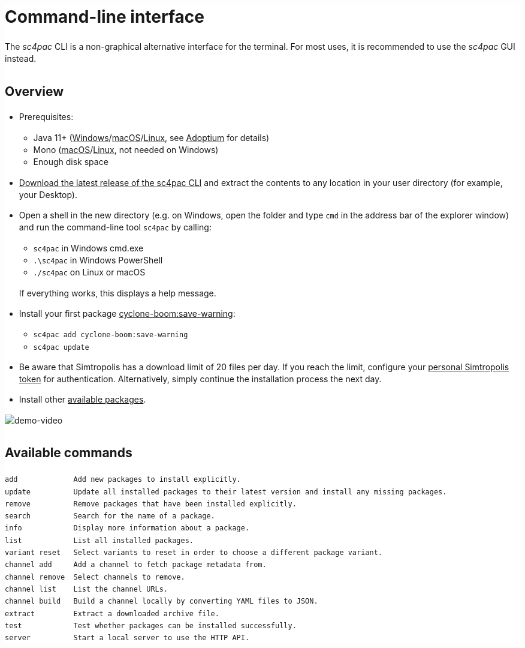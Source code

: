 # Command-line interface

The *sc4pac* CLI is a non-graphical alternative interface for the terminal.
For most uses, it is recommended to use the *sc4pac* GUI instead.


## Overview

- Prerequisites:
  - Java 11+ ([Windows]/[macOS]/[Linux], see [Adoptium] for details)
  - Mono ([macOS](https://www.mono-project.com/docs/getting-started/install/)/[Linux](https://repology.org/project/mono/versions), not needed on Windows)
  - Enough disk space

  [Adoptium]: https://adoptium.net/installation/
  [Windows]: https://adoptium.net/temurin/releases/?os=windows&package=jre
  [macOS]: https://adoptium.net/temurin/releases/?os=mac&package=jre
  [Linux]: https://repology.org/project/openjdk/versions

- [Download the latest release of the sc4pac CLI](https://github.com/memo33/sc4pac-tools/releases/latest)
  and extract the contents to any location in your user directory (for example, your Desktop).
- Open a shell in the new directory (e.g. on Windows, open the folder and type `cmd` in the address bar of the explorer window)
  and run the command-line tool `sc4pac` by calling:
  - `sc4pac` in Windows cmd.exe
  - `.\sc4pac` in Windows PowerShell
  - `./sc4pac` on Linux or macOS

  If everything works, this displays a help message.
- Install your first package [cyclone-boom:save-warning](https://memo33.github.io/sc4pac/channel/?pkg=cyclone-boom:save-warning):
  - `sc4pac add cyclone-boom:save-warning`
  - `sc4pac update`
- Be aware that Simtropolis has a download limit of 20 files per day.
  If you reach the limit, configure your
  [personal Simtropolis token](https://github.com/memo33/sc4pac-tools/blob/main/src/scripts/sc4pac.bat#L13-L23)
  for authentication.
  Alternatively, simply continue the installation process the next day.
- Install other [available packages](https://memo33.github.io/sc4pac/#/packages).

![demo-video](https://github.com/memo33/sc4pac-tools/releases/download/0.1.3/demo-video.gif)


## Available commands

```
add             Add new packages to install explicitly.
update          Update all installed packages to their latest version and install any missing packages.
remove          Remove packages that have been installed explicitly.
search          Search for the name of a package.
info            Display more information about a package.
list            List all installed packages.
variant reset   Select variants to reset in order to choose a different package variant.
channel add     Add a channel to fetch package metadata from.
channel remove  Select channels to remove.
channel list    List the channel URLs.
channel build   Build a channel locally by converting YAML files to JSON.
extract         Extract a downloaded archive file.
test            Test whether packages can be installed successfully.
server          Start a local server to use the HTTP API.
```
